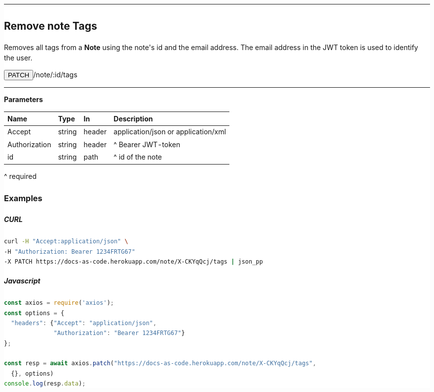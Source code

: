 

---

## Remove note Tags

Removes all tags from a **Note** using the note's id and the email address. The email address in the JWT token is used to identify the user.


<button id="remove_note_tags_button" class="method patch" onclick="remove_note_tags()">PATCH</button>/note/:id/tags
<code id="remove_note_tags_status" style="display:none;"></code>
<a id="remove_note_tags_closebox" href="javascript:close('remove_note_tags');" style="color:gray;display:none;text-decoration:none;"> 
  <i class="fa fa-times" aria-hidden="true"></i>
</a>
<i id="remove_note_tags_spinner" class="fa fa-spinner fa-spin" aria-hidden="true" style="visibility:hidden;"></i>
<pre id="remove_note_tags_data" class="tryitPre"></pre>

---

**Parameters**

| Name         | Type    | In     | Description |
| :---         | :---    | :---   | :--- |
| Accept       | string  | header | application/json or application/xml |
| Authorization  | string  | header | ^ Bearer JWT-token |
| id           | string  | path   | ^ id of the note |

^ required

### Examples



##### **CURL**

```bash
curl -H "Accept:application/json" \
-H "Authorization: Bearer 1234FRTG67"
-X PATCH https://docs-as-code.herokuapp.com/note/X-CKYqQcj/tags | json_pp
```

##### **Javascript**

```javascript
const axios = require('axios');
const options = {
  "headers": {"Accept": "application/json",
              "Authorization": "Bearer 1234FRTG67"}
};

const resp = await axios.patch("https://docs-as-code.herokuapp.com/note/X-CKYqQcj/tags",
  {}, options)
console.log(resp.data);
```
